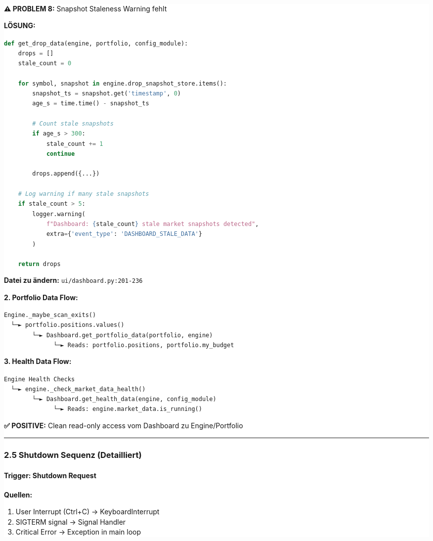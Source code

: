 **⚠️ PROBLEM 8:** Snapshot Staleness Warning fehlt

**LÖSUNG:**
```python
def get_drop_data(engine, portfolio, config_module):
    drops = []
    stale_count = 0

    for symbol, snapshot in engine.drop_snapshot_store.items():
        snapshot_ts = snapshot.get('timestamp', 0)
        age_s = time.time() - snapshot_ts

        # Count stale snapshots
        if age_s > 300:
            stale_count += 1
            continue

        drops.append({...})

    # Log warning if many stale snapshots
    if stale_count > 5:
        logger.warning(
            f"Dashboard: {stale_count} stale market snapshots detected",
            extra={'event_type': 'DASHBOARD_STALE_DATA'}
        )

    return drops
```

**Datei zu ändern:** `ui/dashboard.py:201-236`

**2. Portfolio Data Flow:**
```
Engine._maybe_scan_exits()
  └─► portfolio.positions.values()
        └─► Dashboard.get_portfolio_data(portfolio, engine)
              └─► Reads: portfolio.positions, portfolio.my_budget
```

**3. Health Data Flow:**
```
Engine Health Checks
  └─► engine._check_market_data_health()
        └─► Dashboard.get_health_data(engine, config_module)
              └─► Reads: engine.market_data.is_running()
```

**✅ POSITIVE:** Clean read-only access vom Dashboard zu Engine/Portfolio

---

### 2.5 Shutdown Sequenz (Detailliert)

#### Trigger: Shutdown Request
**Quellen:**
1. User Interrupt (Ctrl+C) → KeyboardInterrupt
2. SIGTERM signal → Signal Handler
3. Critical Error → Exception in main loop
